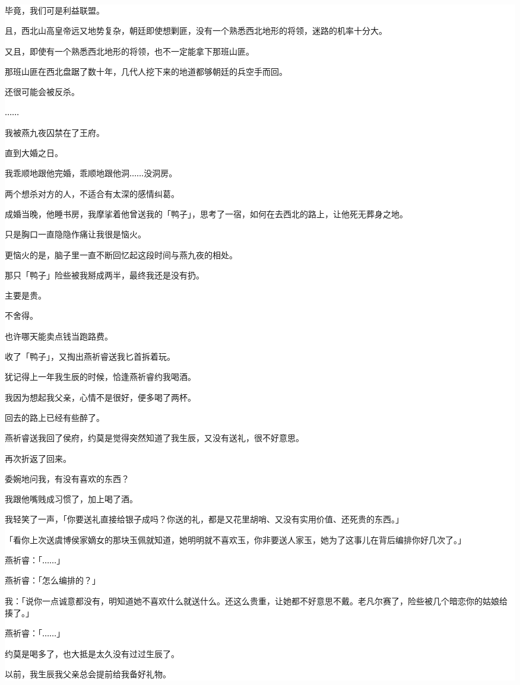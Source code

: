 毕竟，我们可是利益联盟。

且，西北山高皇帝远又地势复杂，朝廷即使想剿匪，没有一个熟悉西北地形的将领，迷路的机率十分大。

又且，即使有一个熟悉西北地形的将领，也不一定能拿下那班山匪。

那班山匪在西北盘踞了数十年，几代人挖下来的地道都够朝廷的兵空手而回。

还很可能会被反杀。

……

我被燕九夜囚禁在了王府。

直到大婚之日。

我乖顺地跟他完婚，乖顺地跟他洞……没洞房。

两个想杀对方的人，不适合有太深的感情纠葛。

成婚当晚，他睡书房，我摩挲着他曾送我的「鸭子」，思考了一宿，如何在去西北的路上，让他死无葬身之地。

只是胸口一直隐隐作痛让我很是恼火。

更恼火的是，脑子里一直不断回忆起这段时间与燕九夜的相处。

那只「鸭子」险些被我掰成两半，最终我还是没有扔。

主要是贵。

不舍得。

也许哪天能卖点钱当跑路费。

收了「鸭子」，又掏出燕祈睿送我匕首拆着玩。

犹记得上一年我生辰的时候，恰逢燕祈睿约我喝酒。

我因为想起我父亲，心情不是很好，便多喝了两杯。

回去的路上已经有些醉了。

燕祈睿送我回了侯府，约莫是觉得突然知道了我生辰，又没有送礼，很不好意思。

再次折返了回来。

委婉地问我，有没有喜欢的东西？

我跟他嘴贱成习惯了，加上喝了酒。

我轻笑了一声，「你要送礼直接给银子成吗？你送的礼，都是又花里胡哨、又没有实用价值、还死贵的东西。」

「看你上次送虞博侯家嫡女的那块玉佩就知道，她明明就不喜欢玉，你非要送人家玉，她为了这事儿在背后编排你好几次了。」

燕祈睿：「……」

燕祈睿：「怎么编排的？」

我：「说你一点诚意都没有，明知道她不喜欢什么就送什么。还这么贵重，让她都不好意思不戴。老凡尔赛了，险些被几个暗恋你的姑娘给揍了。」

燕祈睿：「……」

约莫是喝多了，也大抵是太久没有过过生辰了。

以前，我生辰我父亲总会提前给我备好礼物。
